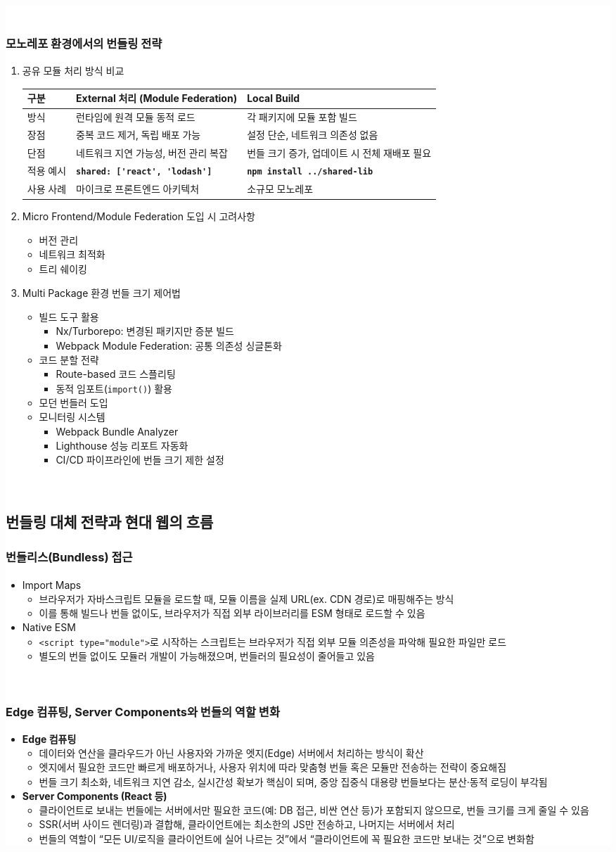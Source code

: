 <br/>

### 모노레포 환경에서의 번들링 전략

1. 공유 모듈 처리 방식 비교
    
    
    | 구분 | External 처리 (Module Federation) | Local Build |
    | --- | --- | --- |
    | 방식 | 런타임에 원격 모듈 동적 로드 | 각 패키지에 모듈 포함 빌드 |
    | 장점 | 중복 코드 제거, 독립 배포 가능 | 설정 단순, 네트워크 의존성 없음 |
    | 단점 | 네트워크 지연 가능성, 버전 관리 복잡 | 번들 크기 증가, 업데이트 시 전체 재배포 필요 |
    | 적용 예시 | **`shared: ['react', 'lodash']`**  | **`npm install ../shared-lib`** |
    | 사용 사례 | 마이크로 프론트엔드 아키텍처 | 소규모 모노레포 |
2. Micro Frontend/Module Federation 도입 시 고려사항
    - 버전 관리
    - 네트워크 최적화
    - 트리 쉐이킹
3. Multi Package 환경 번들 크기 제어법
    - 빌드 도구 활용
        - Nx/Turborepo: 변경된 패키지만 증분 빌드
        - Webpack Module Federation: 공통 의존성 싱글톤화
    - 코드 분할 전략
        - Route-based 코드 스플리팅
        - 동적 임포트(`import()`) 활용
    - 모던 번들러 도입
    - 모니터링 시스템
        - Webpack Bundle Analyzer
        - Lighthouse 성능 리포트 자동화
        - CI/CD 파이프라인에 번들 크기 제한 설정

<br/>

## **번들링 대체 전략과 현대 웹의 흐름**

### 번들리스(Bundless) 접근

- Import Maps
    - 브라우저가 자바스크립트 모듈을 로드할 때, 모듈 이름을 실제 URL(ex. CDN 경로)로 매핑해주는 방식
    - 이를 통해 빌드나 번들 없이도, 브라우저가 직접 외부 라이브러리를 ESM 형태로 로드할 수 있음
- Native ESM
    - `<script type="module">`로 시작하는 스크립트는 브라우저가 직접 외부 모듈 의존성을 파악해 필요한 파일만 로드
    - 별도의 번들 없이도 모듈러 개발이 가능해졌으며, 번들러의 필요성이 줄어들고 있음

<br/>

### Edge 컴퓨팅, Server Components와 번들의 역할 변화

- **Edge 컴퓨팅**
    - 데이터와 연산을 클라우드가 아닌 사용자와 가까운 엣지(Edge) 서버에서 처리하는 방식이 확산
    - 엣지에서 필요한 코드만 빠르게 배포하거나, 사용자 위치에 따라 맞춤형 번들 혹은 모듈만 전송하는 전략이 중요해짐
    - 번들 크기 최소화, 네트워크 지연 감소, 실시간성 확보가 핵심이 되며, 중앙 집중식 대용량 번들보다는 분산·동적 로딩이 부각됨
- **Server Components (React 등)**
    - 클라이언트로 보내는 번들에는 서버에서만 필요한 코드(예: DB 접근, 비싼 연산 등)가 포함되지 않으므로, 번들 크기를 크게 줄일 수 있음
    - SSR(서버 사이드 렌더링)과 결합해, 클라이언트에는 최소한의 JS만 전송하고, 나머지는 서버에서 처리
    - 번들의 역할이 “모든 UI/로직을 클라이언트에 실어 나르는 것”에서 “클라이언트에 꼭 필요한 코드만 보내는 것”으로 변화함
